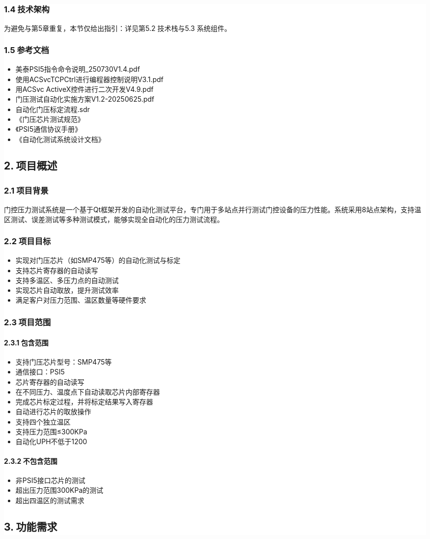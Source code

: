 ### 1.4 技术架构

为避免与第5章重复，本节仅给出指引：详见第5.2 技术栈与5.3 系统组件。

### 1.5 参考文档

  * 美泰PSI5指令命令说明_250730V1.4.pdf
  * 使用ACSvcTCPCtrl进行编程器控制说明V3.1.pdf
  * 用ACSvc ActiveX控件进行二次开发V4.9.pdf
  * 门压测试自动化实施方案V1.2-20250625.pdf
  * 自动化门压标定流程.sdr
  * 《门压芯片测试规范》
  * 《PSI5通信协议手册》
  * 《自动化测试系统设计文档》

## 2\. 项目概述

### 2.1 项目背景

门控压力测试系统是一个基于Qt框架开发的自动化测试平台，专门用于多站点并行测试门控设备的压力性能。系统采用8站点架构，支持温区测试、误差测试等多种测试模式，能够实现全自动化的压力测试流程。

### 2.2 项目目标

  * 实现对门压芯片（如SMP475等）的自动化测试与标定
  * 支持芯片寄存器的自动读写
  * 支持多温区、多压力点的自动测试
  * 实现芯片自动取放，提升测试效率
  * 满足客户对压力范围、温区数量等硬件要求

### 2.3 项目范围

#### 2.3.1 包含范围

  * 支持门压芯片型号：SMP475等
  * 通信接口：PSI5
  * 芯片寄存器的自动读写
  * 在不同压力、温度点下自动读取芯片内部寄存器
  * 完成芯片标定过程，并将标定结果写入寄存器
  * 自动进行芯片的取放操作
  * 支持四个独立温区
  * 支持压力范围≤300KPa
  * 自动化UPH不低于1200

#### 2.3.2 不包含范围

  * 非PSI5接口芯片的测试
  * 超出压力范围300KPa的测试
  * 超出四温区的测试需求

## 3\. 功能需求
